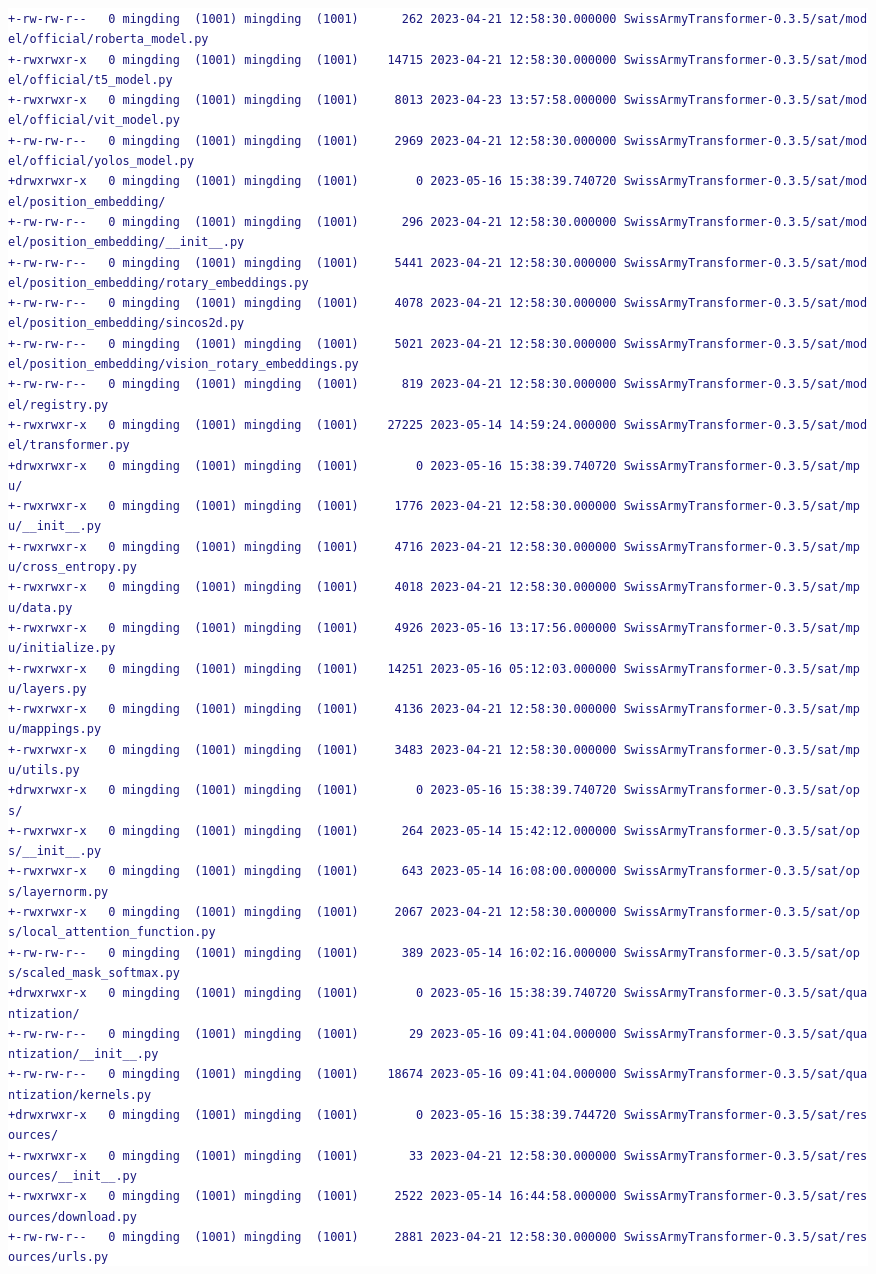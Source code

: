 ```diff
+-rw-rw-r--   0 mingding  (1001) mingding  (1001)      262 2023-04-21 12:58:30.000000 SwissArmyTransformer-0.3.5/sat/model/official/roberta_model.py
+-rwxrwxr-x   0 mingding  (1001) mingding  (1001)    14715 2023-04-21 12:58:30.000000 SwissArmyTransformer-0.3.5/sat/model/official/t5_model.py
+-rwxrwxr-x   0 mingding  (1001) mingding  (1001)     8013 2023-04-23 13:57:58.000000 SwissArmyTransformer-0.3.5/sat/model/official/vit_model.py
+-rw-rw-r--   0 mingding  (1001) mingding  (1001)     2969 2023-04-21 12:58:30.000000 SwissArmyTransformer-0.3.5/sat/model/official/yolos_model.py
+drwxrwxr-x   0 mingding  (1001) mingding  (1001)        0 2023-05-16 15:38:39.740720 SwissArmyTransformer-0.3.5/sat/model/position_embedding/
+-rw-rw-r--   0 mingding  (1001) mingding  (1001)      296 2023-04-21 12:58:30.000000 SwissArmyTransformer-0.3.5/sat/model/position_embedding/__init__.py
+-rw-rw-r--   0 mingding  (1001) mingding  (1001)     5441 2023-04-21 12:58:30.000000 SwissArmyTransformer-0.3.5/sat/model/position_embedding/rotary_embeddings.py
+-rw-rw-r--   0 mingding  (1001) mingding  (1001)     4078 2023-04-21 12:58:30.000000 SwissArmyTransformer-0.3.5/sat/model/position_embedding/sincos2d.py
+-rw-rw-r--   0 mingding  (1001) mingding  (1001)     5021 2023-04-21 12:58:30.000000 SwissArmyTransformer-0.3.5/sat/model/position_embedding/vision_rotary_embeddings.py
+-rw-rw-r--   0 mingding  (1001) mingding  (1001)      819 2023-04-21 12:58:30.000000 SwissArmyTransformer-0.3.5/sat/model/registry.py
+-rwxrwxr-x   0 mingding  (1001) mingding  (1001)    27225 2023-05-14 14:59:24.000000 SwissArmyTransformer-0.3.5/sat/model/transformer.py
+drwxrwxr-x   0 mingding  (1001) mingding  (1001)        0 2023-05-16 15:38:39.740720 SwissArmyTransformer-0.3.5/sat/mpu/
+-rwxrwxr-x   0 mingding  (1001) mingding  (1001)     1776 2023-04-21 12:58:30.000000 SwissArmyTransformer-0.3.5/sat/mpu/__init__.py
+-rwxrwxr-x   0 mingding  (1001) mingding  (1001)     4716 2023-04-21 12:58:30.000000 SwissArmyTransformer-0.3.5/sat/mpu/cross_entropy.py
+-rwxrwxr-x   0 mingding  (1001) mingding  (1001)     4018 2023-04-21 12:58:30.000000 SwissArmyTransformer-0.3.5/sat/mpu/data.py
+-rwxrwxr-x   0 mingding  (1001) mingding  (1001)     4926 2023-05-16 13:17:56.000000 SwissArmyTransformer-0.3.5/sat/mpu/initialize.py
+-rwxrwxr-x   0 mingding  (1001) mingding  (1001)    14251 2023-05-16 05:12:03.000000 SwissArmyTransformer-0.3.5/sat/mpu/layers.py
+-rwxrwxr-x   0 mingding  (1001) mingding  (1001)     4136 2023-04-21 12:58:30.000000 SwissArmyTransformer-0.3.5/sat/mpu/mappings.py
+-rwxrwxr-x   0 mingding  (1001) mingding  (1001)     3483 2023-04-21 12:58:30.000000 SwissArmyTransformer-0.3.5/sat/mpu/utils.py
+drwxrwxr-x   0 mingding  (1001) mingding  (1001)        0 2023-05-16 15:38:39.740720 SwissArmyTransformer-0.3.5/sat/ops/
+-rwxrwxr-x   0 mingding  (1001) mingding  (1001)      264 2023-05-14 15:42:12.000000 SwissArmyTransformer-0.3.5/sat/ops/__init__.py
+-rwxrwxr-x   0 mingding  (1001) mingding  (1001)      643 2023-05-14 16:08:00.000000 SwissArmyTransformer-0.3.5/sat/ops/layernorm.py
+-rwxrwxr-x   0 mingding  (1001) mingding  (1001)     2067 2023-04-21 12:58:30.000000 SwissArmyTransformer-0.3.5/sat/ops/local_attention_function.py
+-rw-rw-r--   0 mingding  (1001) mingding  (1001)      389 2023-05-14 16:02:16.000000 SwissArmyTransformer-0.3.5/sat/ops/scaled_mask_softmax.py
+drwxrwxr-x   0 mingding  (1001) mingding  (1001)        0 2023-05-16 15:38:39.740720 SwissArmyTransformer-0.3.5/sat/quantization/
+-rw-rw-r--   0 mingding  (1001) mingding  (1001)       29 2023-05-16 09:41:04.000000 SwissArmyTransformer-0.3.5/sat/quantization/__init__.py
+-rw-rw-r--   0 mingding  (1001) mingding  (1001)    18674 2023-05-16 09:41:04.000000 SwissArmyTransformer-0.3.5/sat/quantization/kernels.py
+drwxrwxr-x   0 mingding  (1001) mingding  (1001)        0 2023-05-16 15:38:39.744720 SwissArmyTransformer-0.3.5/sat/resources/
+-rwxrwxr-x   0 mingding  (1001) mingding  (1001)       33 2023-04-21 12:58:30.000000 SwissArmyTransformer-0.3.5/sat/resources/__init__.py
+-rwxrwxr-x   0 mingding  (1001) mingding  (1001)     2522 2023-05-14 16:44:58.000000 SwissArmyTransformer-0.3.5/sat/resources/download.py
+-rw-rw-r--   0 mingding  (1001) mingding  (1001)     2881 2023-04-21 12:58:30.000000 SwissArmyTransformer-0.3.5/sat/resources/urls.py
```